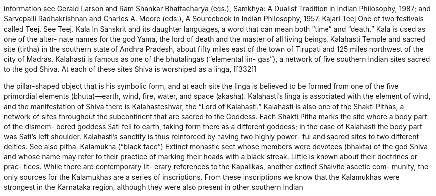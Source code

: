 information see Gerald Larson and Ram
Shankar Bhattacharya (eds.), Samkhya:
A Dualist Tradition in Indian
Philosophy, 1987; and Sarvepalli
Radhakrishnan and Charles A. Moore
(eds.), A Sourcebook in Indian
Philosophy, 1957.
Kajari Teej
One of two festivals called Teej. See Teej.
Kala
In Sanskrit and its daughter languages,
a word that can mean both “time” and
“death.” Kala is used as one of the alter-
nate names for the god Yama, the lord of
death and the master of all living beings.
Kalahasti
Temple and sacred site (tirtha) in the
southern state of Andhra Pradesh,
about fifty miles east of the town of
Tirupati and 125 miles northwest of the
city of Madras. Kalahasti is famous as
one of the bhutalingas (“elemental lin-
gas”), a network of five southern Indian
sites sacred to the god Shiva. At each of
these sites Shiva is worshiped as a linga,
[[332]]

the pillar-shaped object that is his
symbolic form, and at each site the
linga is believed to be formed from one
of the five primordial elements
(bhuta)—earth, wind, fire, water, and
space (akasha). Kalahasti’s linga is
associated with the element of wind,
and the manifestation of Shiva there is
Kalahasteshvar, the “Lord of Kalahasti.”
Kalahasti is also one of the Shakti
Pithas, a network of sites throughout
the subcontinent that are sacred to the
Goddess. Each Shakti Pitha marks the
site where a body part of the dismem-
bered goddess Sati fell to earth, taking
form there as a different goddess; in the
case of Kalahasti the body part was Sati’s
left shoulder. Kalahasti’s sanctity is thus
reinforced by having two highly power-
ful and sacred sites to two different
deities. See also pitha.
Kalamukha
(“black face”) Extinct monastic sect
whose members were devotees (bhakta)
of the god Shiva and whose name may
refer to their practice of marking their
heads with a black streak. Little is
known about their doctrines or prac-
tices. While there are contemporary lit-
erary references to the Kapalikas,
another extinct Shaivite ascetic com-
munity, the only sources for the
Kalamukhas are a series of inscriptions.
From these inscriptions we know that
the Kalamukhas were strongest in the
Karnataka region, although they were
also present in other southern Indian
